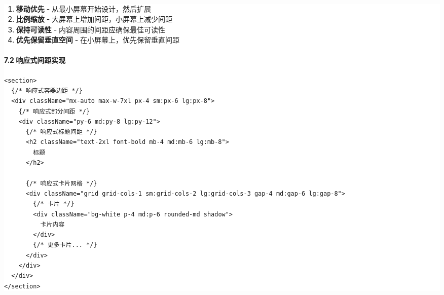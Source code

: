 1. **移动优先** - 从最小屏幕开始设计，然后扩展
2. **比例缩放** - 大屏幕上增加间距，小屏幕上减少间距
3. **保持可读性** - 内容周围的间距应确保最佳可读性
4. **优先保留垂直空间** - 在小屏幕上，优先保留垂直间距

#### 7.2 响应式间距实现

```tsx
<section>
  {/* 响应式容器边距 */}
  <div className="mx-auto max-w-7xl px-4 sm:px-6 lg:px-8">
    {/* 响应式部分间距 */}
    <div className="py-6 md:py-8 lg:py-12">
      {/* 响应式标题间距 */}
      <h2 className="text-2xl font-bold mb-4 md:mb-6 lg:mb-8">
        标题
      </h2>
      
      {/* 响应式卡片网格 */}
      <div className="grid grid-cols-1 sm:grid-cols-2 lg:grid-cols-3 gap-4 md:gap-6 lg:gap-8">
        {/* 卡片 */}
        <div className="bg-white p-4 md:p-6 rounded-md shadow">
          卡片内容
        </div>
        {/* 更多卡片... */}
      </div>
    </div>
  </div>
</section>
``` 